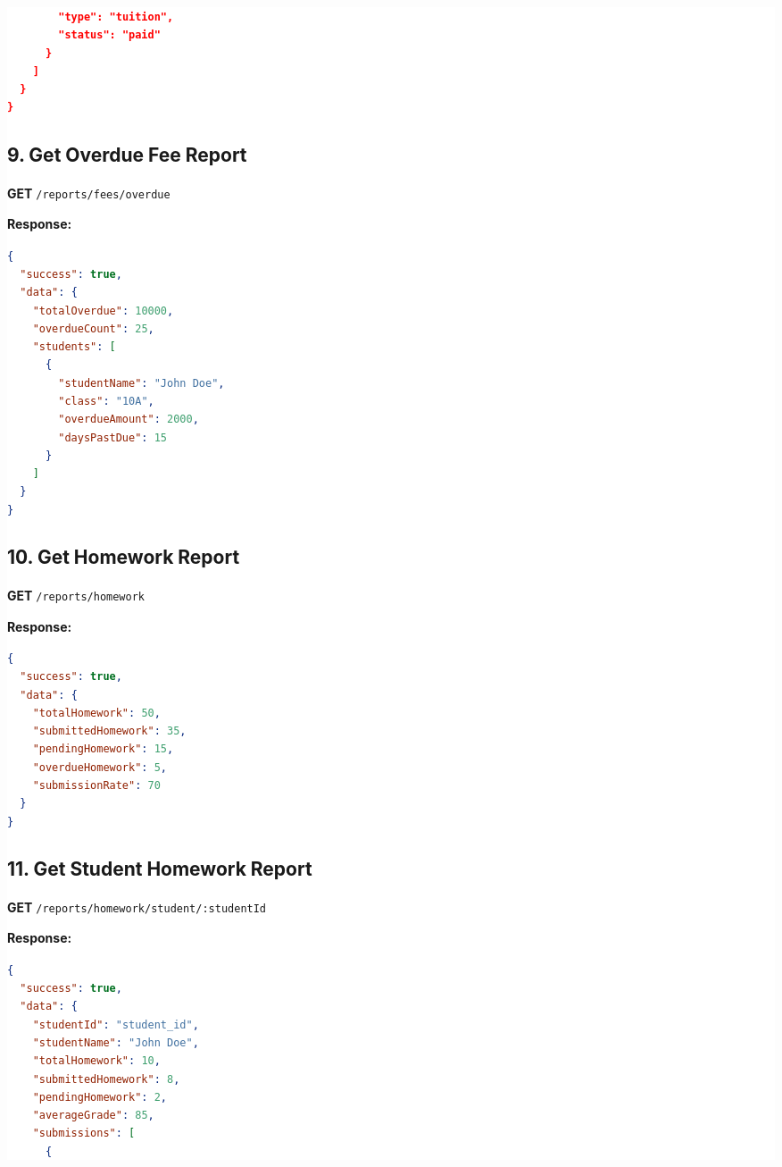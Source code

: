 ```json
        "type": "tuition",
        "status": "paid"
      }
    ]
  }
}
```

## 9. Get Overdue Fee Report
**GET** `/reports/fees/overdue`

**Response:**
```json
{
  "success": true,
  "data": {
    "totalOverdue": 10000,
    "overdueCount": 25,
    "students": [
      {
        "studentName": "John Doe",
        "class": "10A",
        "overdueAmount": 2000,
        "daysPastDue": 15
      }
    ]
  }
}
```

## 10. Get Homework Report
**GET** `/reports/homework`

**Response:**
```json
{
  "success": true,
  "data": {
    "totalHomework": 50,
    "submittedHomework": 35,
    "pendingHomework": 15,
    "overdueHomework": 5,
    "submissionRate": 70
  }
}
```

## 11. Get Student Homework Report
**GET** `/reports/homework/student/:studentId`

**Response:**
```json
{
  "success": true,
  "data": {
    "studentId": "student_id",
    "studentName": "John Doe",
    "totalHomework": 10,
    "submittedHomework": 8,
    "pendingHomework": 2,
    "averageGrade": 85,
    "submissions": [
      {
```